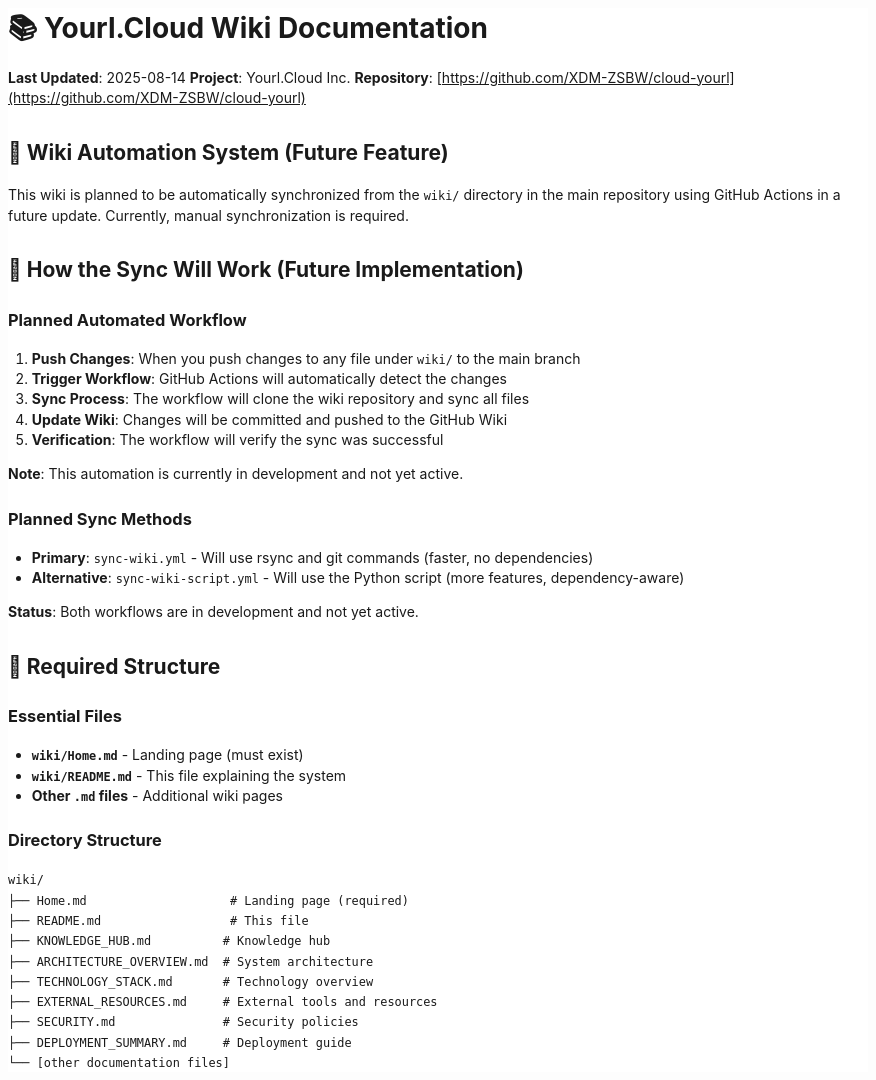 # 📚 Yourl.Cloud Wiki Documentation

**Last Updated**: 2025-08-14
**Project**: Yourl.Cloud Inc.
**Repository**: [https://github.com/XDM-ZSBW/cloud-yourl](https://github.com/XDM-ZSBW/cloud-yourl)

## 🎯 **Wiki Automation System** (Future Feature)

This wiki is planned to be automatically synchronized from the `wiki/` directory in the main repository using GitHub Actions in a future update. Currently, manual synchronization is required.

## 🔄 **How the Sync Will Work** (Future Implementation)

### **Planned Automated Workflow**
1. **Push Changes**: When you push changes to any file under `wiki/` to the main branch
2. **Trigger Workflow**: GitHub Actions will automatically detect the changes
3. **Sync Process**: The workflow will clone the wiki repository and sync all files
4. **Update Wiki**: Changes will be committed and pushed to the GitHub Wiki
5. **Verification**: The workflow will verify the sync was successful

**Note**: This automation is currently in development and not yet active.

### **Planned Sync Methods**
- **Primary**: `sync-wiki.yml` - Will use rsync and git commands (faster, no dependencies)
- **Alternative**: `sync-wiki-script.yml` - Will use the Python script (more features, dependency-aware)

**Status**: Both workflows are in development and not yet active.

## 📁 **Required Structure**

### **Essential Files**
- **`wiki/Home.md`** - Landing page (must exist)
- **`wiki/README.md`** - This file explaining the system
- **Other `.md` files** - Additional wiki pages

### **Directory Structure**
```
wiki/
├── Home.md                    # Landing page (required)
├── README.md                  # This file
├── KNOWLEDGE_HUB.md          # Knowledge hub
├── ARCHITECTURE_OVERVIEW.md  # System architecture
├── TECHNOLOGY_STACK.md       # Technology overview
├── EXTERNAL_RESOURCES.md     # External tools and resources
├── SECURITY.md               # Security policies
├── DEPLOYMENT_SUMMARY.md     # Deployment guide
└── [other documentation files]
```
